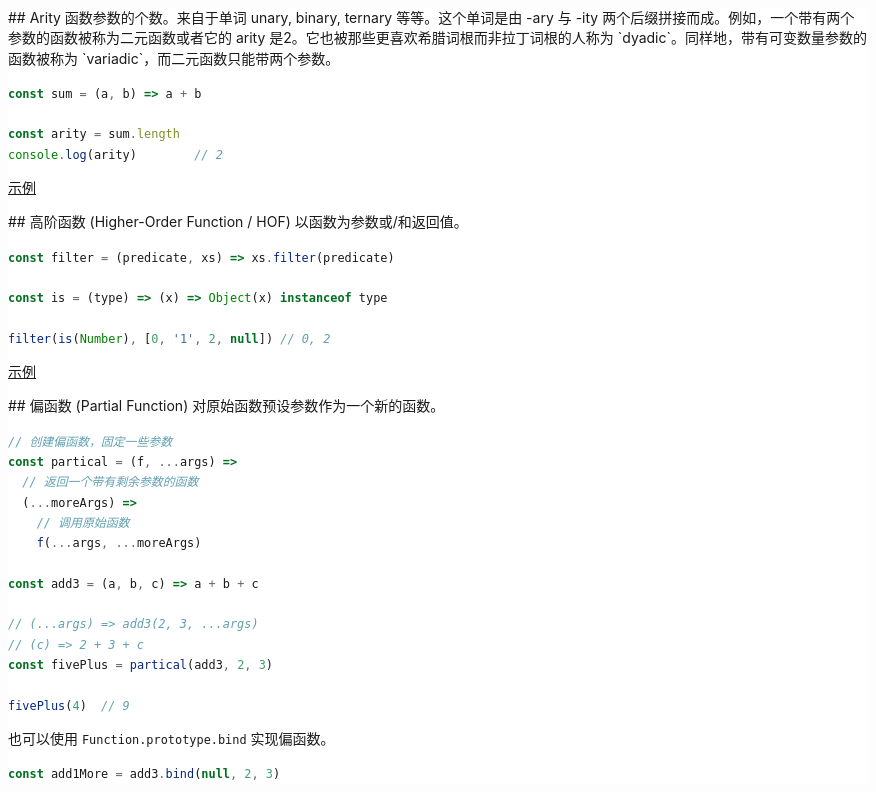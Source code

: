 <div id="arity"></div>
## Arity
函数参数的个数。来自于单词 unary, binary, ternary 等等。这个单词是由 -ary 与 -ity 两个后缀拼接而成。例如，一个带有两个参数的函数被称为二元函数或者它的 arity 是2。它也被那些更喜欢希腊词根而非拉丁词根的人称为 `dyadic`。同样地，带有可变数量参数的函数被称为 `variadic`，而二元函数只能带两个参数。

``` js
const sum = (a, b) => a + b

const arity = sum.length
console.log(arity)        // 2
```

[示例](https://github.com/shfshanyue/fp-jargon-zh/blob/master/demos/arity.js)

<div id="higher-order-functions-hof"></div>
## 高阶函数 (Higher-Order Function / HOF)
以函数为参数或/和返回值。

``` js
const filter = (predicate, xs) => xs.filter(predicate)

const is = (type) => (x) => Object(x) instanceof type

filter(is(Number), [0, '1', 2, null]) // 0, 2
```

[示例](https://github.com/shfshanyue/fp-jargon-zh/blob/master/demos/hoc.js)

<div id="partical-application"></div>
## 偏函数 (Partial Function)
对原始函数预设参数作为一个新的函数。

``` js
// 创建偏函数，固定一些参数
const partical = (f, ...args) =>
  // 返回一个带有剩余参数的函数
  (...moreArgs) =>
    // 调用原始函数
    f(...args, ...moreArgs)

const add3 = (a, b, c) => a + b + c

// (...args) => add3(2, 3, ...args)
// (c) => 2 + 3 + c
const fivePlus = partical(add3, 2, 3)

fivePlus(4)  // 9
```

也可以使用 `Function.prototype.bind` 实现偏函数。

``` js
const add1More = add3.bind(null, 2, 3)
```
